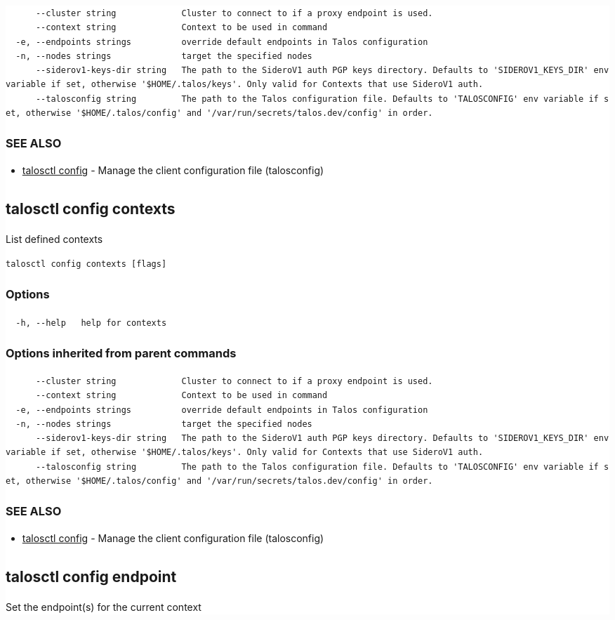 ```
      --cluster string             Cluster to connect to if a proxy endpoint is used.
      --context string             Context to be used in command
  -e, --endpoints strings          override default endpoints in Talos configuration
  -n, --nodes strings              target the specified nodes
      --siderov1-keys-dir string   The path to the SideroV1 auth PGP keys directory. Defaults to 'SIDEROV1_KEYS_DIR' env variable if set, otherwise '$HOME/.talos/keys'. Only valid for Contexts that use SideroV1 auth.
      --talosconfig string         The path to the Talos configuration file. Defaults to 'TALOSCONFIG' env variable if set, otherwise '$HOME/.talos/config' and '/var/run/secrets/talos.dev/config' in order.
```

### SEE ALSO

* [talosctl config](#talosctl-config)	 - Manage the client configuration file (talosconfig)

## talosctl config contexts

List defined contexts

```
talosctl config contexts [flags]
```

### Options

```
  -h, --help   help for contexts
```

### Options inherited from parent commands

```
      --cluster string             Cluster to connect to if a proxy endpoint is used.
      --context string             Context to be used in command
  -e, --endpoints strings          override default endpoints in Talos configuration
  -n, --nodes strings              target the specified nodes
      --siderov1-keys-dir string   The path to the SideroV1 auth PGP keys directory. Defaults to 'SIDEROV1_KEYS_DIR' env variable if set, otherwise '$HOME/.talos/keys'. Only valid for Contexts that use SideroV1 auth.
      --talosconfig string         The path to the Talos configuration file. Defaults to 'TALOSCONFIG' env variable if set, otherwise '$HOME/.talos/config' and '/var/run/secrets/talos.dev/config' in order.
```

### SEE ALSO

* [talosctl config](#talosctl-config)	 - Manage the client configuration file (talosconfig)

## talosctl config endpoint

Set the endpoint(s) for the current context
